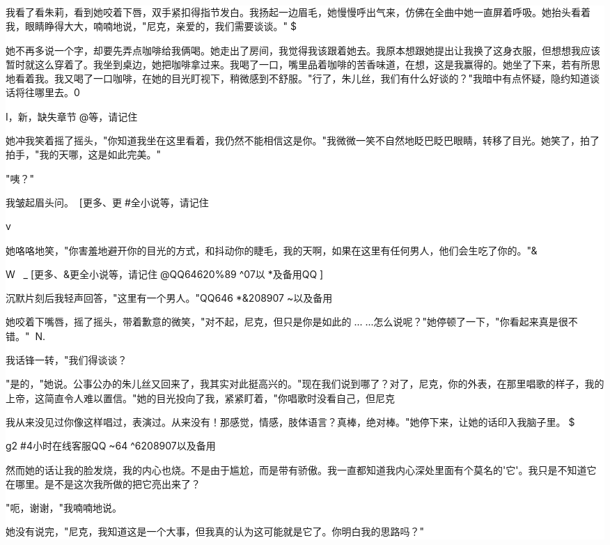 



我看了看朱莉，看到她咬着下唇，双手紧扣得指节发白。我扬起一边眉毛，她慢慢呼出气来，仿佛在全曲中她一直屏着呼吸。她抬头看着我，眼睛睁得大大，喃喃地说，"尼克，亲爱的，我们需要谈谈。" $





她不再多说一个字，却要先弄点咖啡给我俩喝。她走出了房间，我觉得我该跟着她去。我原本想跟她提出让我换了这身衣服，但想想我应该暂时就这么穿着了。我坐到桌边，她把咖啡拿过来。我喝了一口，嘴里品着咖啡的苦香味道，在想，这是我赢得的。她坐了下来，若有所思地看着我。我又喝了一口咖啡，在她的目光盯视下，稍微感到不舒服。"行了，朱儿丝，我们有什么好谈的？"我暗中有点怀疑，隐约知道谈话将往哪里去。0



I，新，缺失章节 @等，请记住



她冲我笑着摇了摇头，"你知道我坐在这里看着，我仍然不能相信这是你。"我微微一笑不自然地眨巴眨巴眼睛，转移了目光。她笑了，拍了拍手，"我的天哪，这是如此完美。"



"咦？"

我皱起眉头问。  [更多、更 #全小说等，请记住



v 



她咯咯地笑，"你害羞地避开你的目光的方式，和抖动你的睫毛，我的天啊，如果在这里有任何男人，他们会生吃了你的。"&

W   _ [更多、&更全小说等，请记住 @QQ64620%89 ^07以 *及备用QQ ]





沉默片刻后我轻声回答，"这里有一个男人。"QQ646 *&208907 ~以及备用





她咬着下嘴唇，摇了摇头，带着歉意的微笑，"对不起，尼克，但只是你是如此的 ... ...怎么说呢？"她停顿了一下，"你看起来真是很不错。"  N.



我话锋一转，"我们得谈谈？



"是的，"她说。公事公办的朱儿丝又回来了，我其实对此挺高兴的。"现在我们说到哪了？对了，尼克，你的外表，在那里唱歌的样子，我的上帝，这简直令人难以置信。"她的目光投向了我，紧紧盯着，"你唱歌时没看自己，但尼克

我从来没见过你像这样唱过，表演过。从来没有！那感觉，情感，肢体语言？真棒，绝对棒。"她停下来，让她的话印入我脑子里。 $



g2 #4小时在线客服QQ ~64 ^6208907以及备用



然而她的话让我的脸发烧，我的内心也烧。不是由于尴尬，而是带有骄傲。我一直都知道我内心深处里面有个莫名的'它'。我只是不知道它在哪里。是不是这次我所做的把它亮出来了？

"呃，谢谢，"我喃喃地说。



她没有说完，"尼克，我知道这是一个大事，但我真的认为这可能就是它了。你明白我的思路吗？"



